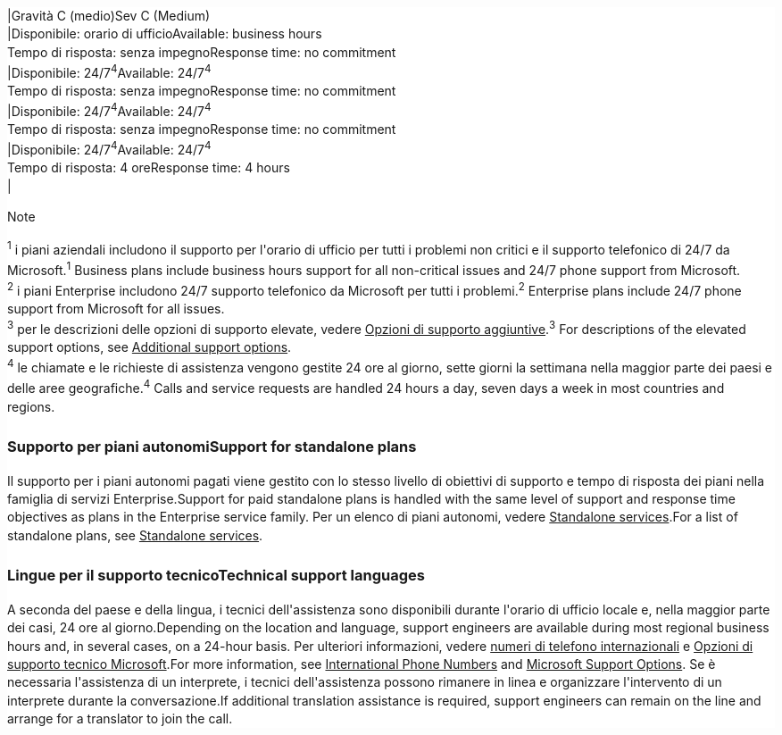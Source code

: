 |<span data-ttu-id="d1256-219">Gravità C (medio)</span><span class="sxs-lookup"><span data-stu-id="d1256-219">Sev C (Medium)</span></span>  <br/> |<span data-ttu-id="d1256-220">Disponibile: orario di ufficio</span><span class="sxs-lookup"><span data-stu-id="d1256-220">Available: business hours</span></span>  <br/> <span data-ttu-id="d1256-221">Tempo di risposta: senza impegno</span><span class="sxs-lookup"><span data-stu-id="d1256-221">Response time: no commitment</span></span>  <br/> |<span data-ttu-id="d1256-222">Disponibile: 24/7<sup>4</sup></span><span class="sxs-lookup"><span data-stu-id="d1256-222">Available: 24/7<sup>4</sup></span></span> <br/> <span data-ttu-id="d1256-223">Tempo di risposta: senza impegno</span><span class="sxs-lookup"><span data-stu-id="d1256-223">Response time: no commitment</span></span>  <br/> |<span data-ttu-id="d1256-224">Disponibile: 24/7<sup>4</sup></span><span class="sxs-lookup"><span data-stu-id="d1256-224">Available: 24/7<sup>4</sup></span></span> <br/> <span data-ttu-id="d1256-225">Tempo di risposta: senza impegno</span><span class="sxs-lookup"><span data-stu-id="d1256-225">Response time: no commitment</span></span>  <br/> |<span data-ttu-id="d1256-226">Disponibile: 24/7<sup>4</sup></span><span class="sxs-lookup"><span data-stu-id="d1256-226">Available: 24/7<sup>4</sup></span></span> <br/> <span data-ttu-id="d1256-227">Tempo di risposta: 4 ore</span><span class="sxs-lookup"><span data-stu-id="d1256-227">Response time: 4 hours</span></span>  <br/> |

> [!NOTE]
> <span data-ttu-id="d1256-228"><sup>1</sup> i piani aziendali includono il supporto per l'orario di ufficio per tutti i problemi non critici e il supporto telefonico di 24/7 da Microsoft.</span><span class="sxs-lookup"><span data-stu-id="d1256-228"><sup>1</sup> Business plans include business hours support for all non-critical issues and 24/7 phone support from Microsoft.</span></span><br/>
> <span data-ttu-id="d1256-229"><sup>2</sup> i piani Enterprise includono 24/7 supporto telefonico da Microsoft per tutti i problemi.</span><span class="sxs-lookup"><span data-stu-id="d1256-229"><sup>2</sup> Enterprise plans include 24/7 phone support from Microsoft for all issues.</span></span><br/>
> <span data-ttu-id="d1256-230"><sup>3</sup> per le descrizioni delle opzioni di supporto elevate, vedere [Opzioni di supporto aggiuntive](support.md#additional-support-options).</span><span class="sxs-lookup"><span data-stu-id="d1256-230"><sup>3</sup> For descriptions of the elevated support options, see [Additional support options](support.md#additional-support-options).</span></span><br/>
> <span data-ttu-id="d1256-231"><sup>4</sup> le chiamate e le richieste di assistenza vengono gestite 24 ore al giorno, sette giorni la settimana nella maggior parte dei paesi e delle aree geografiche.</span><span class="sxs-lookup"><span data-stu-id="d1256-231"><sup>4</sup> Calls and service requests are handled 24 hours a day, seven days a week in most countries and regions.</span></span>
  
### <a name="support-for-standalone-plans"></a><span data-ttu-id="d1256-232">Supporto per piani autonomi</span><span class="sxs-lookup"><span data-stu-id="d1256-232">Support for standalone plans</span></span>

<span data-ttu-id="d1256-233">Il supporto per i piani autonomi pagati viene gestito con lo stesso livello di obiettivi di supporto e tempo di risposta dei piani nella famiglia di servizi Enterprise.</span><span class="sxs-lookup"><span data-stu-id="d1256-233">Support for paid standalone plans is handled with the same level of support and response time objectives as plans in the Enterprise service family.</span></span> <span data-ttu-id="d1256-234">Per un elenco di piani autonomi, vedere [Standalone services](office-365-plan-options.md#standalone-services).</span><span class="sxs-lookup"><span data-stu-id="d1256-234">For a list of standalone plans, see [Standalone services](office-365-plan-options.md#standalone-services).</span></span>
  
### <a name="technical-support-languages"></a><span data-ttu-id="d1256-235">Lingue per il supporto tecnico</span><span class="sxs-lookup"><span data-stu-id="d1256-235">Technical support languages</span></span>

<span data-ttu-id="d1256-236">A seconda del paese e della lingua, i tecnici dell'assistenza sono disponibili durante l'orario di ufficio locale e, nella maggior parte dei casi, 24 ore al giorno.</span><span class="sxs-lookup"><span data-stu-id="d1256-236">Depending on the location and language, support engineers are available during most regional business hours and, in several cases, on a 24-hour basis.</span></span> <span data-ttu-id="d1256-237">Per ulteriori informazioni, vedere [numeri di telefono internazionali](https://docs.microsoft.com/Office365/Admin/contact-support-for-business-products) e [Opzioni di supporto tecnico Microsoft](https://products.office.com/business/office-365-for-business-support-options).</span><span class="sxs-lookup"><span data-stu-id="d1256-237">For more information, see [International Phone Numbers](https://docs.microsoft.com/Office365/Admin/contact-support-for-business-products) and [Microsoft Support Options](https://products.office.com/business/office-365-for-business-support-options).</span></span> <span data-ttu-id="d1256-238">Se è necessaria l'assistenza di un interprete, i tecnici dell'assistenza possono rimanere in linea e organizzare l'intervento di un interprete durante la conversazione.</span><span class="sxs-lookup"><span data-stu-id="d1256-238">If additional translation assistance is required, support engineers can remain on the line and arrange for a translator to join the call.</span></span>
  